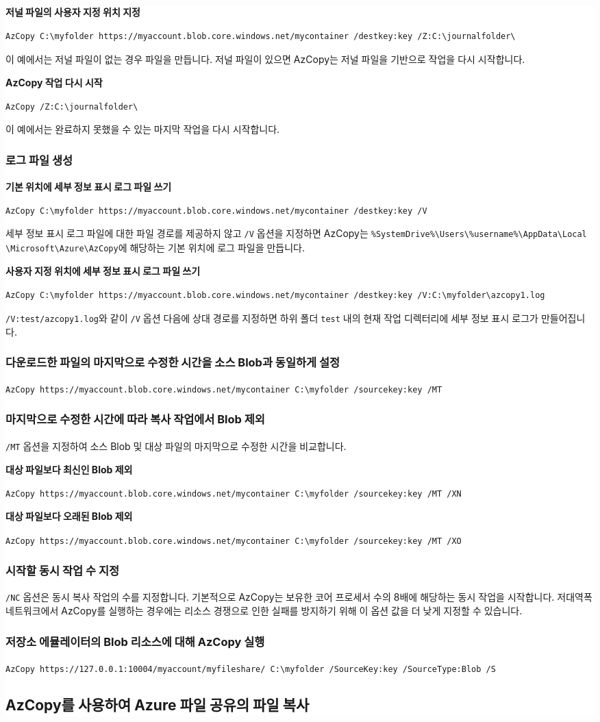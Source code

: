 **저널 파일의 사용자 지정 위치 지정**

    AzCopy C:\myfolder https://myaccount.blob.core.windows.net/mycontainer /destkey:key /Z:C:\journalfolder\

이 예에서는 저널 파일이 없는 경우 파일을 만듭니다. 저널 파일이 있으면 AzCopy는 저널 파일을 기반으로 작업을 다시 시작합니다.

**AzCopy 작업 다시 시작**

    AzCopy /Z:C:\journalfolder\

이 예에서는 완료하지 못했을 수 있는 마지막 작업을 다시 시작합니다.

### 로그 파일 생성

**기본 위치에 세부 정보 표시 로그 파일 쓰기**

    AzCopy C:\myfolder https://myaccount.blob.core.windows.net/mycontainer /destkey:key /V

세부 정보 표시 로그 파일에 대한 파일 경로를 제공하지 않고 `/V` 옵션을 지정하면 AzCopy는 `%SystemDrive%\Users\%username%\AppData\Local\Microsoft\Azure\AzCopy`에 해당하는 기본 위치에 로그 파일을 만듭니다.

**사용자 지정 위치에 세부 정보 표시 로그 파일 쓰기**

    AzCopy C:\myfolder https://myaccount.blob.core.windows.net/mycontainer /destkey:key /V:C:\myfolder\azcopy1.log

`/V:test/azcopy1.log`와 같이 `/V` 옵션 다음에 상대 경로를 지정하면 하위 폴더 `test` 내의 현재 작업 디렉터리에 세부 정보 표시 로그가 만들어집니다.

### 다운로드한 파일의 마지막으로 수정한 시간을 소스 Blob과 동일하게 설정

    AzCopy https://myaccount.blob.core.windows.net/mycontainer C:\myfolder /sourcekey:key /MT

### 마지막으로 수정한 시간에 따라 복사 작업에서 Blob 제외

`/MT` 옵션을 지정하여 소스 Blob 및 대상 파일의 마지막으로 수정한 시간을 비교합니다.

**대상 파일보다 최신인 Blob 제외**

    AzCopy https://myaccount.blob.core.windows.net/mycontainer C:\myfolder /sourcekey:key /MT /XN

**대상 파일보다 오래된 Blob 제외**

    AzCopy https://myaccount.blob.core.windows.net/mycontainer C:\myfolder /sourcekey:key /MT /XO

### 시작할 동시 작업 수 지정

`/NC` 옵션은 동시 복사 작업의 수를 지정합니다. 기본적으로 AzCopy는 보유한 코어 프로세서 수의 8배에 해당하는 동시 작업을 시작합니다. 저대역폭 네트워크에서 AzCopy를 실행하는 경우에는 리소스 경쟁으로 인한 실패를 방지하기 위해 이 옵션 값을 더 낮게 지정할 수 있습니다.

### 저장소 에뮬레이터의 Blob 리소스에 대해 AzCopy 실행

    AzCopy https://127.0.0.1:10004/myaccount/myfileshare/ C:\myfolder /SourceKey:key /SourceType:Blob /S

## <span id="copy-files"></span></a> AzCopy를 사용하여 Azure 파일 공유의 파일 복사
